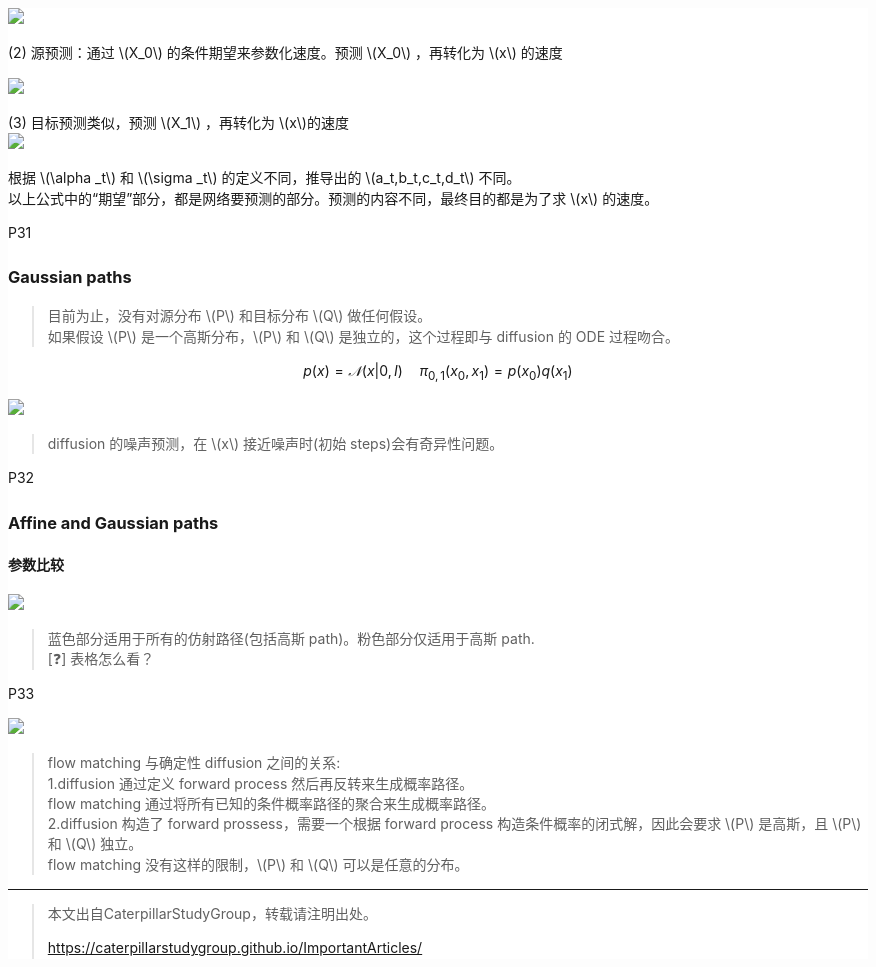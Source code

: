![](../assets/P30图2-1.png) 

(2) 源预测：通过 \\(X_0\\) 的条件期望来参数化速度。预测 \\(X_0\\) ，再转化为 \\(x\\) 的速度     

![](../assets/P30图2-2.png)     

(3) 目标预测类似，预测 \\(X_1\\) ，再转化为 \\(x\\)的速度       
![](../assets/P30图2-3.png)  

根据 \\(\alpha _t\\) 和 \\(\sigma _t\\) 的定义不同，推导出的 \\(a_t,b_t,c_t,d_t\\) 不同。    
以上公式中的“期望”部分，都是网络要预测的部分。预测的内容不同，最终目的都是为了求 \\(x\\) 的速度。    

P31    
### Gaussian paths   

> 目前为止，没有对源分布 \\(P\\) 和目标分布 \\(Q\\) 做任何假设。    
如果假设 \\(P\\) 是一个高斯分布，\\(P\\) 和 \\(Q\\) 是独立的，这个过程即与 diffusion 的 ODE 过程吻合。

$$
p(x) = 𝒩(x |0 , I) \quad  π_{0,1}(x_0, x_1) = p(x_0)q(x_1)
$$

![](../assets/P31图.png)    

> diffusion 的噪声预测，在 \\(x\\) 接近噪声时(初始 steps)会有奇异性问题。   

P32   　
### Affine and Gaussian paths    

#### 参数比较

![](../assets/P32图-1.png)    

> 蓝色部分适用于所有的仿射路径(包括高斯 path)。粉色部分仅适用于高斯 path.     
[&#x2753;] 表格怎么看？    

P33     

![](../assets/P33图.png)    
  
> flow matching 与确定性 diffusion 之间的关系:   
1.diffusion 通过定义 forward process 然后再反转来生成概率路径。    
flow matching 通过将所有已知的条件概率路径的聚合来生成概率路径。    
2.diffusion 构造了 forward prossess，需要一个根据 forward process 构造条件概率的闭式解，因此会要求 \\(P\\) 是高斯，且 \\(P\\) 和 \\(Q\\) 独立。    
flow matching 没有这样的限制，\\(P\\) 和 \\(Q\\) 可以是任意的分布。

 


---------------------------------------
> 本文出自CaterpillarStudyGroup，转载请注明出处。
>
> https://caterpillarstudygroup.github.io/ImportantArticles/






    

  